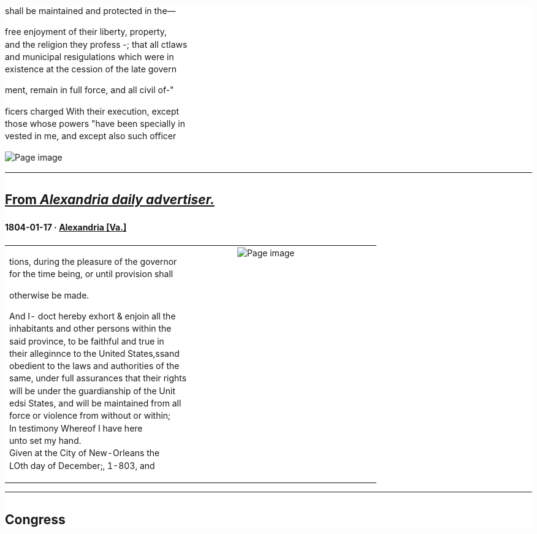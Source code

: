 shall be maintained and protected in the—­  
  
free enjoyment of their liberty, property,  
and the religion they profess -; that all ctlaws  
and municipal resigulations which were in  
existence at the cession of the late govern­  
  
ment, remain in full force, and all civil of-&quot;  
  
ficers charged With their execution, except  
those whose powers &quot;have been specially in­  
vested in me, and except also such officer
</td><td style="width: 50%; max-height: 75%; margin: auto; display: block;">
<img alt="Page image" src="https://tile.loc.gov/image-services/iiif/service:ndnp:vi:batch_vi_flyingsquirrels_ver03:data:sn84024012:00414216018:1804011701:0489/pct:24.138447707521728,26.06434552666373,24.5180301668165,55.07565741148817/!600,600/0/default.jpg"/>
</td>
</tr></table>

---

## [From _Alexandria daily advertiser._](https://www.loc.gov/resource/sn84024012/1804-01-17/ed-1/?sp=3)

#### 1804-01-17 &middot; [Alexandria [Va.]](http://dbpedia.org/resource/Alexandria%2C_Virginia)

<table style="width: 100%;"><tr><td style="width: 50%">

  
tions, during the pleasure of the governor  
for the time being, or until provision shall  
  
otherwise be made.  
  
And I- doct hereby exhort &amp; enjoin all the  
inhabitants and other persons within the  
said province, to be faithful and true in  
their alleginnce to the United States,ssand  
obedient to the laws and authorities of the  
same, under full assurances that their rights  
will be under the guardianship of the Unit­  
edsi States, and will be maintained from all  
force or violence from without or within;  
In testimony Whereof I have here­  
unto set my hand.­  
Given at the City of New-Orleans the  
LOth day of December;, 1-803, and 
</td><td style="width: 50%; max-height: 75%; margin: auto; display: block;">
<img alt="Page image" src="https://tile.loc.gov/image-services/iiif/service:ndnp:vi:batch_vi_flyingsquirrels_ver03:data:sn84024012:00414216018:1804011701:0489/pct:24.842673059634404,82.74129572498899,23.199480571371492,12.775084471867196/!600,600/0/default.jpg"/>
</td>
</tr></table>

---

## Congress
